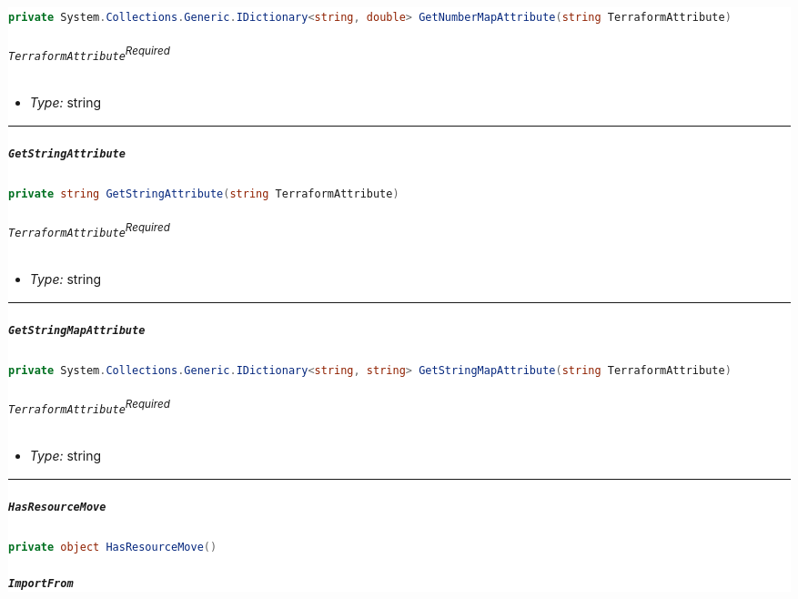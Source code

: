```csharp
private System.Collections.Generic.IDictionary<string, double> GetNumberMapAttribute(string TerraformAttribute)
```

###### `TerraformAttribute`<sup>Required</sup> <a name="TerraformAttribute" id="rhizo-co-terraform-provider-oci.objectstorageBucket.ObjectstorageBucket.getNumberMapAttribute.parameter.terraformAttribute"></a>

- *Type:* string

---

##### `GetStringAttribute` <a name="GetStringAttribute" id="rhizo-co-terraform-provider-oci.objectstorageBucket.ObjectstorageBucket.getStringAttribute"></a>

```csharp
private string GetStringAttribute(string TerraformAttribute)
```

###### `TerraformAttribute`<sup>Required</sup> <a name="TerraformAttribute" id="rhizo-co-terraform-provider-oci.objectstorageBucket.ObjectstorageBucket.getStringAttribute.parameter.terraformAttribute"></a>

- *Type:* string

---

##### `GetStringMapAttribute` <a name="GetStringMapAttribute" id="rhizo-co-terraform-provider-oci.objectstorageBucket.ObjectstorageBucket.getStringMapAttribute"></a>

```csharp
private System.Collections.Generic.IDictionary<string, string> GetStringMapAttribute(string TerraformAttribute)
```

###### `TerraformAttribute`<sup>Required</sup> <a name="TerraformAttribute" id="rhizo-co-terraform-provider-oci.objectstorageBucket.ObjectstorageBucket.getStringMapAttribute.parameter.terraformAttribute"></a>

- *Type:* string

---

##### `HasResourceMove` <a name="HasResourceMove" id="rhizo-co-terraform-provider-oci.objectstorageBucket.ObjectstorageBucket.hasResourceMove"></a>

```csharp
private object HasResourceMove()
```

##### `ImportFrom` <a name="ImportFrom" id="rhizo-co-terraform-provider-oci.objectstorageBucket.ObjectstorageBucket.importFrom"></a>
